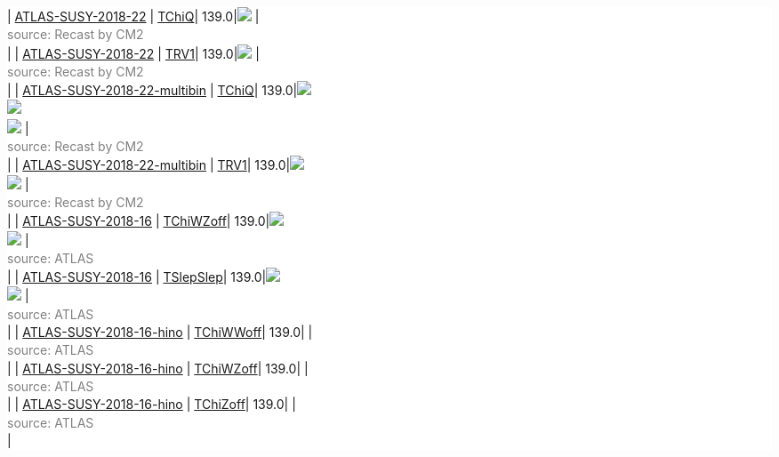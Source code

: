| <a name="ATLAS-SUSY-2018-22_em">[ATLAS-SUSY-2018-22](https://atlas.web.cern.ch/Atlas/GROUPS/PHYSICS/PAPERS/SUSY-2018-22/)</a> | [TChiQ](SmsDictionary310rc2#TChiQ)| 139.0|<a href="https://smodels.github.io/validation/310rc2/13TeV/ATLAS/ATLAS-SUSY-2018-22-eff/validation/TChiQ_EqMassAx_EqMassBy__EqmassAy_pretty.png"><img src="https://smodels.github.io/validation/310rc2/13TeV/ATLAS/ATLAS-SUSY-2018-22-eff/validation/TChiQ_EqMassAx_EqMassBy__EqmassAy_pretty.png?1591687967.1242695" /></a>  |<br><font color='grey'>source: Recast by CM2</font><br> |
| <a name="ATLAS-SUSY-2018-22_em">[ATLAS-SUSY-2018-22](https://atlas.web.cern.ch/Atlas/GROUPS/PHYSICS/PAPERS/SUSY-2018-22/)</a> | [TRV1](SmsDictionary310rc2#TRV1)| 139.0|<a href="https://smodels.github.io/validation/310rc2/13TeV/ATLAS/ATLAS-SUSY-2018-22-eff/validation/TRV1_x_y_y_pretty.png"><img src="https://smodels.github.io/validation/310rc2/13TeV/ATLAS/ATLAS-SUSY-2018-22-eff/validation/TRV1_x_y_y_pretty.png?1591687967.1662683" /></a>  |<br><font color='grey'>source: Recast by CM2</font><br> |
| <a name="ATLAS-SUSY-2018-22-multibin_em">[ATLAS-SUSY-2018-22-multibin](https://atlas.web.cern.ch/Atlas/GROUPS/PHYSICS/PAPERS/SUSY-2018-22/)</a> | [TChiQ](SmsDictionary310rc2#TChiQ)| 139.0|<a href="https://smodels.github.io/validation/310rc2/13TeV/ATLAS/ATLAS-SUSY-2018-22-multibin-eff/validation/TChiQ_EqMassAx_EqMassBy__EqmassAy_combined_pretty.png"><img src="https://smodels.github.io/validation/310rc2/13TeV/ATLAS/ATLAS-SUSY-2018-22-multibin-eff/validation/TChiQ_EqMassAx_EqMassBy__EqmassAy_combined_pretty.png?1591687967.2143173" /></a><BR><a href="https://smodels.github.io/validation/310rc2/13TeV/ATLAS/ATLAS-SUSY-2018-22-multibin-eff/validation/TChiQ_EqMassAx_EqMassBy__EqmassAy_pretty.png"><img src="https://smodels.github.io/validation/310rc2/13TeV/ATLAS/ATLAS-SUSY-2018-22-multibin-eff/validation/TChiQ_EqMassAx_EqMassBy__EqmassAy_pretty.png?1591687967.2143173" /></a><BR><a href="https://smodels.github.io/validation/310rc2/13TeV/ATLAS/ATLAS-SUSY-2018-22-multibin-eff/validation/TChiQ_x_y_y_pretty.png"><img src="https://smodels.github.io/validation/310rc2/13TeV/ATLAS/ATLAS-SUSY-2018-22-multibin-eff/validation/TChiQ_x_y_y_pretty.png?1591687967.2143173" /></a>  |<br><font color='grey'>source: Recast by CM2</font><br> |
| <a name="ATLAS-SUSY-2018-22-multibin_em">[ATLAS-SUSY-2018-22-multibin](https://atlas.web.cern.ch/Atlas/GROUPS/PHYSICS/PAPERS/SUSY-2018-22/)</a> | [TRV1](SmsDictionary310rc2#TRV1)| 139.0|<a href="https://smodels.github.io/validation/310rc2/13TeV/ATLAS/ATLAS-SUSY-2018-22-multibin-eff/validation/TRV1_x_y_y_combined_pretty.png"><img src="https://smodels.github.io/validation/310rc2/13TeV/ATLAS/ATLAS-SUSY-2018-22-multibin-eff/validation/TRV1_x_y_y_combined_pretty.png?1591687967.2986867" /></a><BR><a href="https://smodels.github.io/validation/310rc2/13TeV/ATLAS/ATLAS-SUSY-2018-22-multibin-eff/validation/TRV1_x_y_y_pretty.png"><img src="https://smodels.github.io/validation/310rc2/13TeV/ATLAS/ATLAS-SUSY-2018-22-multibin-eff/validation/TRV1_x_y_y_pretty.png?1591687967.2986867" /></a>  |<br><font color='grey'>source: Recast by CM2</font><br> |
| <a name="ATLAS-SUSY-2018-16_em">[ATLAS-SUSY-2018-16](https://atlas.web.cern.ch/Atlas/GROUPS/PHYSICS/PAPERS/SUSY-2018-16/)</a> | [TChiWZoff](SmsDictionary310rc2#TChiWZoff)| 139.0|<a href="https://smodels.github.io/validation/310rc2/13TeV/ATLAS/ATLAS-SUSY-2018-16-eff/validation/TChiWZoff_2EqMassAx_EqMassBx-y_combined_pretty.png"><img src="https://smodels.github.io/validation/310rc2/13TeV/ATLAS/ATLAS-SUSY-2018-16-eff/validation/TChiWZoff_2EqMassAx_EqMassBx-y_combined_pretty.png?1591687967.3775444" /></a><BR><a href="https://smodels.github.io/validation/310rc2/13TeV/ATLAS/ATLAS-SUSY-2018-16-eff/validation/TChiWZoff_2EqMassAx_EqMassBx-y_pretty.png"><img src="https://smodels.github.io/validation/310rc2/13TeV/ATLAS/ATLAS-SUSY-2018-16-eff/validation/TChiWZoff_2EqMassAx_EqMassBx-y_pretty.png?1591687967.3775444" /></a>  |<br><font color='grey'>source: ATLAS</font><br> |
| <a name="ATLAS-SUSY-2018-16_em">[ATLAS-SUSY-2018-16](https://atlas.web.cern.ch/Atlas/GROUPS/PHYSICS/PAPERS/SUSY-2018-16/)</a> | [TSlepSlep](SmsDictionary310rc2#TSlepSlep)| 139.0|<a href="https://smodels.github.io/validation/310rc2/13TeV/ATLAS/ATLAS-SUSY-2018-16-eff/validation/TSlepSlep_2EqMassAx_EqMassBx-y_combined_pretty.png"><img src="https://smodels.github.io/validation/310rc2/13TeV/ATLAS/ATLAS-SUSY-2018-16-eff/validation/TSlepSlep_2EqMassAx_EqMassBx-y_combined_pretty.png?1591687967.4483056" /></a><BR><a href="https://smodels.github.io/validation/310rc2/13TeV/ATLAS/ATLAS-SUSY-2018-16-eff/validation/TSlepSlep_2EqMassAx_EqMassBx-y_pretty.png"><img src="https://smodels.github.io/validation/310rc2/13TeV/ATLAS/ATLAS-SUSY-2018-16-eff/validation/TSlepSlep_2EqMassAx_EqMassBx-y_pretty.png?1591687967.4483056" /></a>  |<br><font color='grey'>source: ATLAS</font><br> |
| <a name="ATLAS-SUSY-2018-16-hino_em">[ATLAS-SUSY-2018-16-hino](https://atlas.web.cern.ch/Atlas/GROUPS/PHYSICS/PAPERS/SUSY-2018-16/)</a> | [TChiWWoff](SmsDictionary310rc2#TChiWWoff)| 139.0|  |<br><font color='grey'>source: ATLAS</font><br> |
| <a name="ATLAS-SUSY-2018-16-hino_em">[ATLAS-SUSY-2018-16-hino](https://atlas.web.cern.ch/Atlas/GROUPS/PHYSICS/PAPERS/SUSY-2018-16/)</a> | [TChiWZoff](SmsDictionary310rc2#TChiWZoff)| 139.0|  |<br><font color='grey'>source: ATLAS</font><br> |
| <a name="ATLAS-SUSY-2018-16-hino_em">[ATLAS-SUSY-2018-16-hino](https://atlas.web.cern.ch/Atlas/GROUPS/PHYSICS/PAPERS/SUSY-2018-16/)</a> | [TChiZoff](SmsDictionary310rc2#TChiZoff)| 139.0|  |<br><font color='grey'>source: ATLAS</font><br> |
